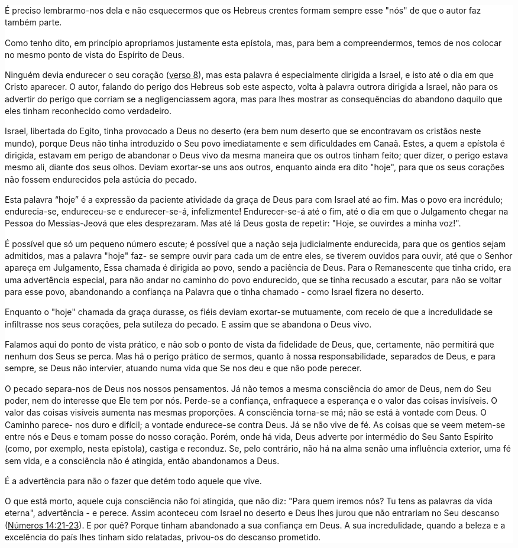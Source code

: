 É preciso lembrarmo-nos dela e não esquecermos que os Hebreus crentes formam sempre esse &quot;nós&quot; de que o autor faz também parte.

Como tenho dito, em princípio apropriamos justamente esta epístola, mas, para bem a compreendermos, temos de nos colocar no mesmo ponto de vista do Espírito de Deus.

Ninguém devia endurecer o seu coração ([verso 8](https://mysword.info/b?r=Heb_3:8)), mas esta palavra é especialmente dirigida a Israel, e isto até o dia em que Cristo aparecer. O autor, falando do perigo dos Hebreus sob este aspecto, volta à palavra outrora dirigida a Israel, não para os advertir do perigo que corriam se a negligenciassem agora, mas para lhes mostrar as consequências do abandono daquilo que eles tinham reconhecido como verdadeiro.

Israel, libertada do Egito, tinha provocado a Deus no deserto (era bem num deserto que se encontravam os cristãos neste mundo), porque Deus não tinha introduzido o Seu povo imediatamente e sem dificuldades em Canaã. Estes, a quem a epístola é dirigida, estavam em perigo de abandonar o Deus vivo da mesma maneira que os outros tinham feito; quer dizer, o perigo estava mesmo ali, diante dos seus olhos. Deviam exortar-se uns aos outros, enquanto ainda era dito &quot;hoje&quot;, para que os seus corações não fossem endurecidos pela astúcia do pecado.

Esta palavra “hoje” é a expressão da paciente atividade da graça de Deus para com Israel até ao fim. Mas o povo era incrédulo; endurecia-se, endureceu-se e endurecer-se-á, infelizmente! Endurecer-se-á até o fim, até o dia em que o Julgamento chegar na Pessoa do Messias-Jeová que eles desprezaram. Mas até lá Deus gosta de repetir: &quot;Hoje, se ouvirdes a minha voz!&quot;.

É possível que só um pequeno número escute; é possível que a nação seja judicialmente endurecida, para que os gentios sejam admitidos, mas a palavra &quot;hoje&quot; faz- se sempre ouvir para cada um de entre eles, se tiverem ouvidos para ouvir, até que o Senhor apareça em Julgamento, Essa chamada é dirigida ao povo, sendo a paciência de Deus. Para o Remanescente que tinha crido, era uma advertência especial, para não andar no caminho do povo endurecido, que se tinha recusado a escutar, para não se voltar para esse povo, abandonando a confiança na Palavra que o tinha chamado - como Israel fizera no deserto.

Enquanto o &quot;hoje&quot; chamada da graça durasse, os fiéis deviam exortar-se mutuamente, com receio de que a incredulidade se infiltrasse nos seus corações, pela sutileza do pecado. E assim que se abandona o Deus vivo.

Falamos aqui do ponto de vista prático, e não sob o ponto de vista da fidelidade de Deus, que, certamente, não permitirá que nenhum dos Seus se perca. Mas há o perigo prático de sermos, quanto à nossa responsabilidade, separados de Deus, e para sempre, se Deus não intervier, atuando numa vida que Se nos deu e que não pode perecer.

O pecado separa-nos de Deus nos nossos pensamentos. Já não temos a mesma consciência do amor de Deus, nem do Seu poder, nem do interesse que Ele tem por nós. Perde-se a confiança, enfraquece a esperança e o valor das coisas invisíveis. O valor das coisas visíveis aumenta nas mesmas proporções. A consciência torna-se má; não se está à vontade com Deus. O Caminho parece- nos duro e difícil; a vontade endurece-se contra Deus. Já se não vive de fé. As coisas que se veem metem-se entre nós e Deus e tomam posse do nosso coração. Porém, onde há vida, Deus adverte por intermédio do Seu Santo Espírito (como, por exemplo, nesta epístola), castiga e reconduz. Se, pelo contrário, não há na alma senão uma influência exterior, uma fé sem vida, e a consciência não é atingida, então abandonamos a Deus.

É a advertência para não o fazer que detém todo aquele que vive.

O que está morto, aquele cuja consciência não foi atingida, que não diz: &quot;Para quem iremos nós? Tu tens as palavras da vida eterna&quot;, advertência - e perece. Assim aconteceu com Israel no deserto e Deus lhes jurou que não entrariam no Seu descanso ([Números 14:21-23](https://mysword.info/b?r=Num_14:21-23)). E por quê? Porque tinham abandonado a sua confiança em Deus. A sua incredulidade, quando a beleza e a excelência do país lhes tinham sido relatadas, privou-os do descanso prometido.

